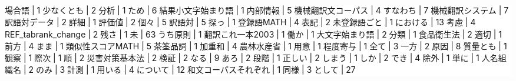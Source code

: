 場合語 | 1
少なくとも | 2
分析 | 1
ため | 6
結果小文字始まり語 | 1
内部情報 | 5
機械翻訳文コーパス | 4
すなわち | 7
機械翻訳システム | 7
訳語対データ | 2
詳細 | 1
評価値 | 2
個々 | 5
訳語対 | 5
探っ | 1
登録語MATH | 4
表記 | 2
未登録語ごと | 1
における | 13
考慮 | 4
REF_tabrank_change | 2
残さ | 1
未 | 63
うち原則 | 1
翻訳これ一本2003 | 1
働か | 1
大文字始まり語 | 2
分類 | 1
食品衛生法 | 2
適切 | 1
前方 | 4
まま | 1
類似性スコアMATH | 5
茶筌品詞 | 1
加重和 | 4
農林水産省 | 1
用意 | 1
程度寄与 | 1
全て | 3
一方 | 2
原因 | 8
質量とも | 1
観察 | 1
際次 | 1
順 | 2
災害対策基本法 | 2
検証 | 2
なる | 9
あろ | 2
段階 | 1
正しい | 2
しまう | 1
しか | 2
でき | 4
除外 | 1
単に | 1
人名組織名 | 2
のみ | 3
計測 | 1
用いる | 4
について | 12
和文コーパスそれぞれ | 1
同様 | 3
として | 27